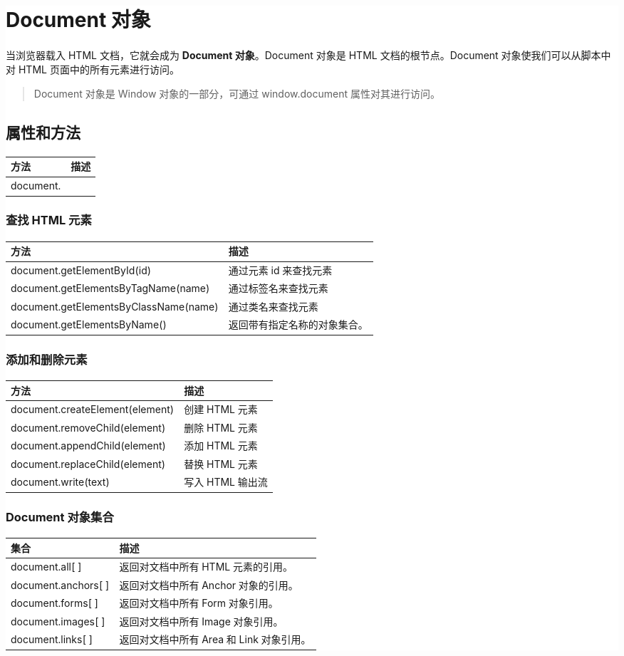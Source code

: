 # Document 对象

当浏览器载入 HTML 文档，它就会成为 **Document 对象**。Document 对象是 HTML 文档的根节点。Document 对象使我们可以从脚本中对 HTML 页面中的所有元素进行访问。

> Document 对象是 Window 对象的一部分，可通过 window.document 属性对其进行访问。

## 属性和方法

| 方法      | 描述 |
| :-------- | :--- |
| document. |      |

### 查找 HTML 元素

| 方法                                  | 描述                         |
| :------------------------------------ | :--------------------------- |
| document.getElementById(id)           | 通过元素 id 来查找元素       |
| document.getElementsByTagName(name)   | 通过标签名来查找元素         |
| document.getElementsByClassName(name) | 通过类名来查找元素           |
| document.getElementsByName()          | 返回带有指定名称的对象集合。 |

### 添加和删除元素

| 方法                            | 描述             |
| :------------------------------ | :--------------- |
| document.createElement(element) | 创建 HTML 元素   |
| document.removeChild(element)   | 删除 HTML 元素   |
| document.appendChild(element)   | 添加 HTML 元素   |
| document.replaceChild(element)  | 替换 HTML 元素   |
| document.write(text)            | 写入 HTML 输出流 |

### Document 对象集合

| 集合                | 描述                                     |
| :------------------ | :--------------------------------------- |
| document.all[ ]     | 返回对文档中所有 HTML 元素的引用。       |
| document.anchors[ ] | 返回对文档中所有 Anchor 对象的引用。     |
| document.forms[ ]   | 返回对文档中所有 Form 对象引用。         |
| document.images[ ]  | 返回对文档中所有 Image 对象引用。        |
| document.links[ ]   | 返回对文档中所有 Area 和 Link 对象引用。 |
